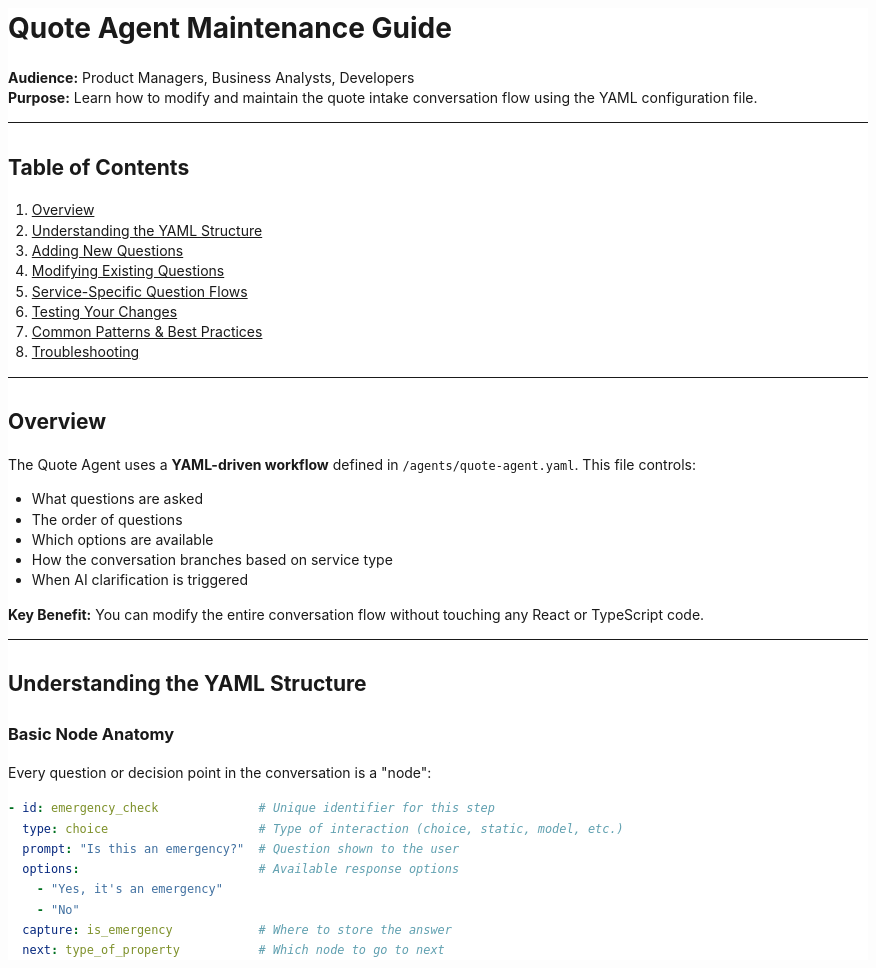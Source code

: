 # Quote Agent Maintenance Guide

**Audience:** Product Managers, Business Analysts, Developers  
**Purpose:** Learn how to modify and maintain the quote intake conversation flow using the YAML configuration file.

---

## Table of Contents

1. [Overview](#overview)
2. [Understanding the YAML Structure](#understanding-the-yaml-structure)
3. [Adding New Questions](#adding-new-questions)
4. [Modifying Existing Questions](#modifying-existing-questions)
5. [Service-Specific Question Flows](#service-specific-question-flows)
6. [Testing Your Changes](#testing-your-changes)
7. [Common Patterns & Best Practices](#common-patterns--best-practices)
8. [Troubleshooting](#troubleshooting)

---

## Overview

The Quote Agent uses a **YAML-driven workflow** defined in `/agents/quote-agent.yaml`. This file controls:

- What questions are asked
- The order of questions
- Which options are available
- How the conversation branches based on service type
- When AI clarification is triggered

**Key Benefit:** You can modify the entire conversation flow without touching any React or TypeScript code.

---

## Understanding the YAML Structure

### Basic Node Anatomy

Every question or decision point in the conversation is a "node":

```yaml
- id: emergency_check              # Unique identifier for this step
  type: choice                     # Type of interaction (choice, static, model, etc.)
  prompt: "Is this an emergency?"  # Question shown to the user
  options:                         # Available response options
    - "Yes, it's an emergency"
    - "No"
  capture: is_emergency            # Where to store the answer
  next: type_of_property           # Which node to go to next
```
